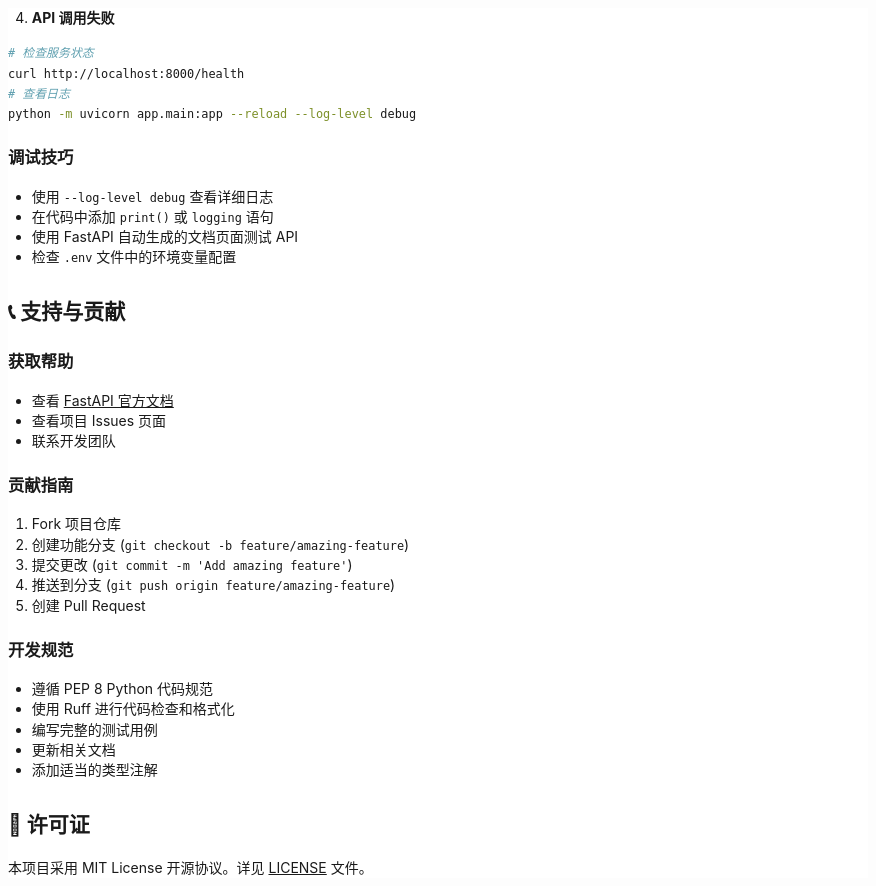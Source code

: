 4. **API 调用失败**
```bash
# 检查服务状态
curl http://localhost:8000/health
# 查看日志
python -m uvicorn app.main:app --reload --log-level debug
```

### 调试技巧

- 使用 `--log-level debug` 查看详细日志
- 在代码中添加 `print()` 或 `logging` 语句
- 使用 FastAPI 自动生成的文档页面测试 API
- 检查 `.env` 文件中的环境变量配置

## 📞 支持与贡献

### 获取帮助

- 查看 [FastAPI 官方文档](https://fastapi.tiangolo.com/)
- 查看项目 Issues 页面
- 联系开发团队

### 贡献指南

1. Fork 项目仓库
2. 创建功能分支 (`git checkout -b feature/amazing-feature`)
3. 提交更改 (`git commit -m 'Add amazing feature'`)
4. 推送到分支 (`git push origin feature/amazing-feature`)
5. 创建 Pull Request

### 开发规范

- 遵循 PEP 8 Python 代码规范
- 使用 Ruff 进行代码检查和格式化
- 编写完整的测试用例
- 更新相关文档
- 添加适当的类型注解

## 📄 许可证

本项目采用 MIT License 开源协议。详见 [LICENSE](../../LICENSE) 文件。